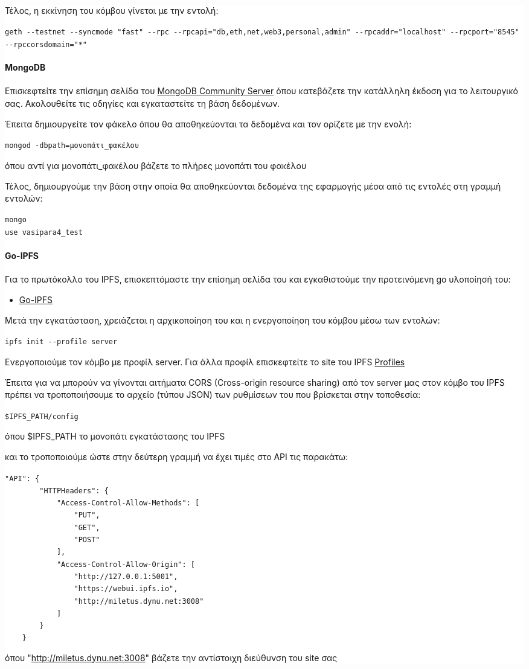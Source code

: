 Τέλος, η εκκίνηση του κόμβου γίνεται με την εντολή:
```
geth --testnet --syncmode "fast" --rpc --rpcapi="db,eth,net,web3,personal,admin" --rpcaddr="localhost" --rpcport="8545" --rpccorsdomain="*"
```


#### MongoDB

Επισκεφτείτε την επίσημη σελίδα του [MongoDB Community Server](https://www.mongodb.com/download-center/community) όπου κατεβάζετε την κατάλληλη έκδοση για το λειτουργικό σας. Ακολουθείτε τις οδηγίες και εγκαταστείτε τη βάση δεδομένων.

Έπειτα δημιουργείτε τον φάκελο όπου θα αποθηκεύονται τα δεδομένα και τον ορίζετε με την ενολή:
```
mongod -dbpath=μονοπάτι_φακέλου
```
όπου αντί για μονοπάτι_φακέλου βάζετε το πλήρες μονοπάτι του φακέλου

Τέλος, δημιουργούμε την βάση στην οποία θα αποθηκεύονται δεδομένα της εφαρμογής μέσα από τις εντολές στη γραμμή εντολών:
```
mongo
use vasipara4_test
```



#### Go-IPFS
Για το πρωτόκολλο του IPFS, επισκεπτόμαστε την επίσημη σελίδα του και εγκαθιστούμε την προτεινόμενη go υλοποίησή του:
* [Go-IPFS](https://dist.ipfs.io/#go-ipfs)

Μετά την εγκατάσταση, χρειάζεται η αρχικοποίηση του και η ενεργοποίηση του κόμβου μέσω των εντολών:
```
ipfs init --profile server
```
Ενεργοποιούμε τον κόμβο με προφίλ server. Για άλλα προφίλ επισκεφτείτε το site του IPFS [Profiles](https://github.com/ipfs/go-ipfs/blob/master/docs/config.md)

Έπειτα για να μπορούν να γίνονται αιτήματα CORS (Cross-origin resource sharing) από τον server μας στον κόμβο του IPFS πρέπει να τροποποιήσουμε το αρχείο (τύπου JSON) των ρυθμίσεων του που βρίσκεται στην τοποθεσία:
```
$IPFS_PATH/config
```
όπου $IPFS_PATH το μονοπάτι εγκατάστασης του IPFS

και το τροποποιούμε ώστε στην δεύτερη γραμμή να έχει τιμές στο API τις παρακάτω:
```
"API": {
		"HTTPHeaders": {
			"Access-Control-Allow-Methods": [
				"PUT",
				"GET",
				"POST"
			],
			"Access-Control-Allow-Origin": [
				"http://127.0.0.1:5001",
				"https://webui.ipfs.io",
				"http://miletus.dynu.net:3008"
			]
		}
	}
```
όπου "http://miletus.dynu.net:3008" βάζετε την αντίστοιχη διεύθυνση του site σας
